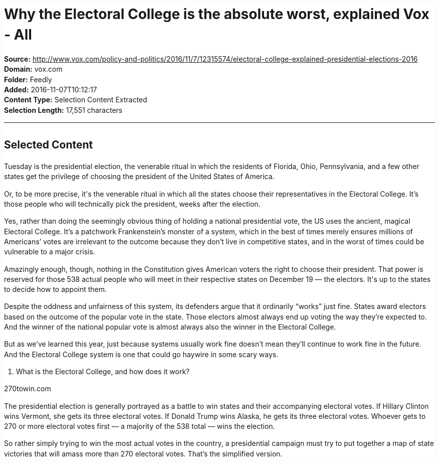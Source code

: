 # Why the Electoral College is the absolute worst, explained Vox - All

**Source:** http://www.vox.com/policy-and-politics/2016/11/7/12315574/electoral-college-explained-presidential-elections-2016  
**Domain:** vox.com  
**Folder:** Feedly  
**Added:** 2016-11-07T10:12:17  
**Content Type:** Selection Content Extracted  
**Selection Length:** 17,551 characters  


---

## Selected Content

Tuesday is the presidential election, the venerable ritual in which the residents of Florida, Ohio, Pennsylvania, and a few other states get the privilege of choosing the president of the United States of America.

Or, to be more precise, it's the venerable ritual in which all the states choose their representatives in the Electoral College. It’s those people who will technically pick the president, weeks after the election.

Yes, rather than doing the seemingly obvious thing of holding a national presidential vote, the US uses the ancient, magical Electoral College. It’s a patchwork Frankenstein’s monster of a system, which in the best of times merely ensures millions of Americans’ votes are irrelevant to the outcome because they don’t live in competitive states, and in the worst of times could be vulnerable to a major crisis.

Amazingly enough, though, nothing in the Constitution gives American voters the right to choose their president. That power is reserved for those 538 actual people who will meet in their respective states on December 19 — the electors. It's up to the states to decide how to appoint them.

Despite the oddness and unfairness of this system, its defenders argue that it ordinarily “works” just fine. States award electors based on the outcome of the popular vote in the state. Those electors almost always end up voting the way they’re expected to. And the winner of the national popular vote is almost always also the winner in the Electoral College.

But as we’ve learned this year, just because systems usually work fine doesn’t mean they’ll continue to work fine in the future. And the Electoral College system is one that could go haywire in some scary ways.

1) What is the Electoral College, and how does it work?

270towin.com

The presidential election is generally portrayed as a battle to win states and their accompanying electoral votes. If Hillary Clinton wins Vermont, she gets its three electoral votes. If Donald Trump wins Alaska, he gets its three electoral votes. Whoever gets to 270 or more electoral votes first — a majority of the 538 total — wins the election.

So rather simply trying to win the most actual votes in the country, a presidential campaign must try to put together a map of state victories that will amass more than 270 electoral votes. That’s the simplified version.
